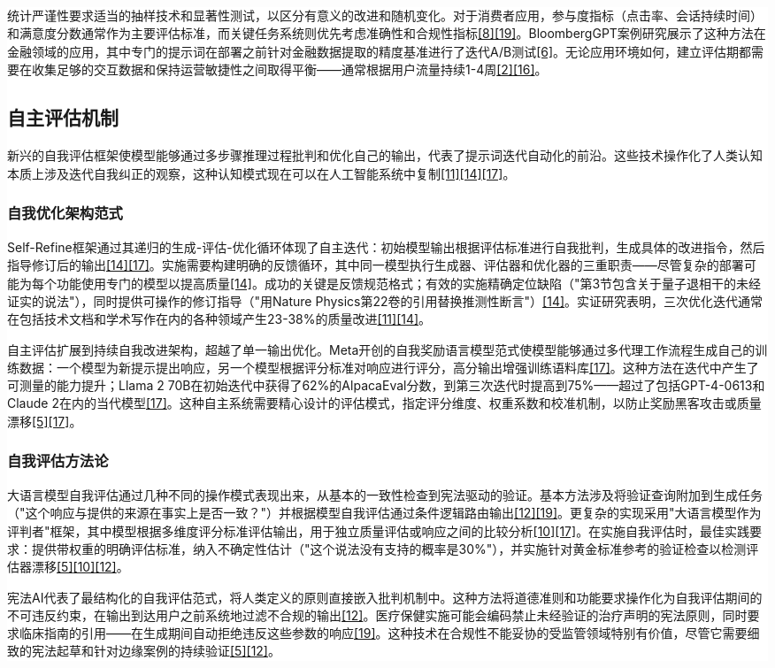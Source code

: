 统计严谨性要求适当的抽样技术和显著性测试，以区分有意义的改进和随机变化。对于消费者应用，参与度指标（点击率、会话持续时间）和满意度分数通常作为主要评估标准，而关键任务系统则优先考虑准确性和合规性指标[[8]](https://langfuse.com/docs/prompts/a-b-testing)[[19]](https://www.visiblethread.com/blog/creating-effective-prompts-best-practices-prompt-engineering-and-how-to-get-the-most-out-of-your-llm/)。BloombergGPT案例研究展示了这种方法在金融领域的应用，其中专门的提示词在部署之前针对金融数据提取的精度基准进行了迭代A/B测试[[6]](https://qiankunli.github.io/2023/05/20/llm_try.html)。无论应用环境如何，建立评估期都需要在收集足够的交互数据和保持运营敏捷性之间取得平衡——通常根据用户流量持续1-4周[[2]](https://www.statsig.com/blog/llm-optimization-online-experimentation)[[16]](https://aise.phodal.com/agent-debug.html)。

## 自主评估机制

新兴的自我评估框架使模型能够通过多步骤推理过程批判和优化自己的输出，代表了提示词迭代自动化的前沿。这些技术操作化了人类认知本质上涉及迭代自我纠正的观察，这种认知模式现在可以在人工智能系统中复制[[11]](https://learnprompting.org/docs/advanced/self_criticism/introduction)[[14]](https://aws.amazon.com/cn/blogs/china/improving-the-quality-of-llm-generation-using-self-refine/)[[17]](https://www.51cto.com/article/779933.html)。

### 自我优化架构范式

Self-Refine框架通过其递归的生成-评估-优化循环体现了自主迭代：初始模型输出根据评估标准进行自我批判，生成具体的改进指令，然后指导修订后的输出[[14]](https://aws.amazon.com/cn/blogs/china/improving-the-quality-of-llm-generation-using-self-refine/)[[17]](https://www.51cto.com/article/779933.html)。实施需要构建明确的反馈循环，其中同一模型执行生成器、评估器和优化器的三重职责——尽管复杂的部署可能为每个功能使用专门的模型以提高质量[[14]](https://aws.amazon.com/cn/blogs/china/improving-the-quality-of-llm-generation-using-self-refine/)。成功的关键是反馈规范格式；有效的实施精确定位缺陷（"第3节包含关于量子退相干的未经证实的说法"），同时提供可操作的修订指导（"用Nature Physics第22卷的引用替换推测性断言"）[[14]](https://aws.amazon.com/cn/blogs/china/improving-the-quality-of-llm-generation-using-self-refine/)。实证研究表明，三次优化迭代通常在包括技术文档和学术写作在内的各种领域产生23-38%的质量改进[[11]](https://learnprompting.org/docs/advanced/self_criticism/introduction)[[14]](https://aws.amazon.com/cn/blogs/china/improving-the-quality-of-llm-generation-using-self-refine/)。

自主评估扩展到持续自我改进架构，超越了单一输出优化。Meta开创的自我奖励语言模型范式使模型能够通过多代理工作流程生成自己的训练数据：一个模型为新提示提出响应，另一个模型根据评分标准对响应进行评分，高分输出增强训练语料库[[17]](https://www.51cto.com/article/779933.html)。这种方法在迭代中产生了可测量的能力提升；Llama 2 70B在初始迭代中获得了62%的AlpacaEval分数，到第三次迭代时提高到75%——超过了包括GPT-4-0613和Claude 2在内的当代模型[[17]](https://www.51cto.com/article/779933.html)。这种自主系统需要精心设计的评估模式，指定评分维度、权重系数和校准机制，以防止奖励黑客攻击或质量漂移[[5]](https://portkey.ai/blog/evaluating-prompt-effectiveness-key-metrics-and-tools/)[[17]](https://www.51cto.com/article/779933.html)。

### 自我评估方法论

大语言模型自我评估通过几种不同的操作模式表现出来，从基本的一致性检查到宪法驱动的验证。基本方法涉及将验证查询附加到生成任务（"这个响应与提供的来源在事实上是否一致？"）并根据模型自我评估通过条件逻辑路由输出[[12]](https://learnprompting.org/docs/reliability/lm_self_eval)[[19]](https://www.visiblethread.com/blog/creating-effective-prompts-best-practices-prompt-engineering-and-how-to-get-the-most-out-of-your-llm/)。更复杂的实现采用"大语言模型作为评判者"框架，其中模型根据多维度评分标准评估输出，用于独立质量评估或响应之间的比较分析[[10]](https://aws.amazon.com/blogs/machine-learning/evaluating-prompts-at-scale-with-prompt-management-and-prompt-flows-for-amazon-bedrock/)[[17]](https://www.51cto.com/article/779933.html)。在实施自我评估时，最佳实践要求：提供带权重的明确评估标准，纳入不确定性估计（"这个说法没有支持的概率是30%"），并实施针对黄金标准参考的验证检查以检测评估器漂移[[5]](https://portkey.ai/blog/evaluating-prompt-effectiveness-key-metrics-and-tools/)[[10]](https://aws.amazon.com/blogs/machine-learning/evaluating-prompts-at-scale-with-prompt-management-and-prompt-flows-for-amazon-bedrock/)[[12]](https://learnprompting.org/docs/reliability/lm_self_eval)。

宪法AI代表了最结构化的自我评估范式，将人类定义的原则直接嵌入批判机制中。这种方法将道德准则和功能要求操作化为自我评估期间的不可违反约束，在输出到达用户之前系统地过滤不合规的输出[[12]](https://learnprompting.org/docs/reliability/lm_self_eval)。医疗保健实施可能会编码禁止未经验证的治疗声明的宪法原则，同时要求临床指南的引用——在生成期间自动拒绝违反这些参数的响应[[19]](https://www.visiblethread.com/blog/creating-effective-prompts-best-practices-prompt-engineering-and-how-to-get-the-most-out-of-your-llm/)。这种技术在合规性不能妥协的受监管领域特别有价值，尽管它需要细致的宪法起草和针对边缘案例的持续验证[[5]](https://portkey.ai/blog/evaluating-prompt-effectiveness-key-metrics-and-tools/)[[12]](https://learnprompting.org/docs/reliability/lm_self_eval)。

